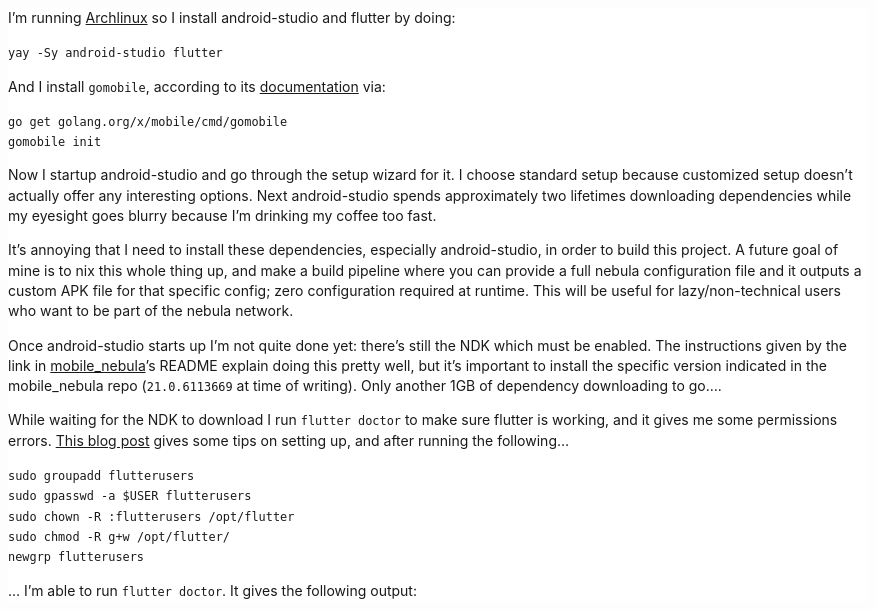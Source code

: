 <p>I’m running <a href="https://archlinux.org/">Archlinux</a> so I install android-studio and flutter by
doing:</p>

<div class="language-bash highlighter-rouge"><div class="highlight"><pre class="highlight"><code>yay <span class="nt">-Sy</span> android-studio flutter
</code></pre></div></div>

<p>And I install <code class="language-plaintext highlighter-rouge">gomobile</code>, according to its <a href="https://pkg.go.dev/golang.org/x/mobile/cmd/gomobile">documentation</a> via:</p>

<div class="language-bash highlighter-rouge"><div class="highlight"><pre class="highlight"><code>go get golang.org/x/mobile/cmd/gomobile
gomobile init
</code></pre></div></div>

<p>Now I startup android-studio and go through the setup wizard for it. I choose
standard setup because customized setup doesn’t actually offer any interesting
options. Next android-studio spends approximately two lifetimes downloading
dependencies while my eyesight goes blurry because I’m drinking my coffee too
fast.</p>

<p>It’s annoying that I need to install these dependencies, especially
android-studio, in order to build this project. A future goal of mine is to nix
this whole thing up, and make a build pipeline where you can provide a full
nebula configuration file and it outputs a custom APK file for that specific
config; zero configuration required at runtime. This will be useful for
lazy/non-technical users who want to be part of the nebula network.</p>

<p>Once android-studio starts up I’m not quite done yet: there’s still the NDK
which must be enabled. The instructions given by the link in
<a href="https://github.com/DefinedNet/mobile_nebula">mobile_nebula</a>’s README explain doing this pretty well, but it’s
important to install the specific version indicated in the mobile_nebula repo
(<code class="language-plaintext highlighter-rouge">21.0.6113669</code> at time of writing). Only another 1GB of dependency downloading
to go….</p>

<p>While waiting for the NDK to download I run <code class="language-plaintext highlighter-rouge">flutter doctor</code> to make sure
flutter is working, and it gives me some permissions errors. <a href="https://www.rockyourcode.com/how-to-get-flutter-and-android-working-on-arch-linux/">This blog
post</a> gives some tips on setting up, and after running the
following…</p>

<div class="language-bash highlighter-rouge"><div class="highlight"><pre class="highlight"><code><span class="nb">sudo </span>groupadd flutterusers
<span class="nb">sudo </span>gpasswd <span class="nt">-a</span> <span class="nv">$USER</span> flutterusers
<span class="nb">sudo chown</span> <span class="nt">-R</span> :flutterusers /opt/flutter
<span class="nb">sudo chmod</span> <span class="nt">-R</span> g+w /opt/flutter/
newgrp flutterusers
</code></pre></div></div>

<p>… I’m able to run <code class="language-plaintext highlighter-rouge">flutter doctor</code>. It gives the following output:</p>

